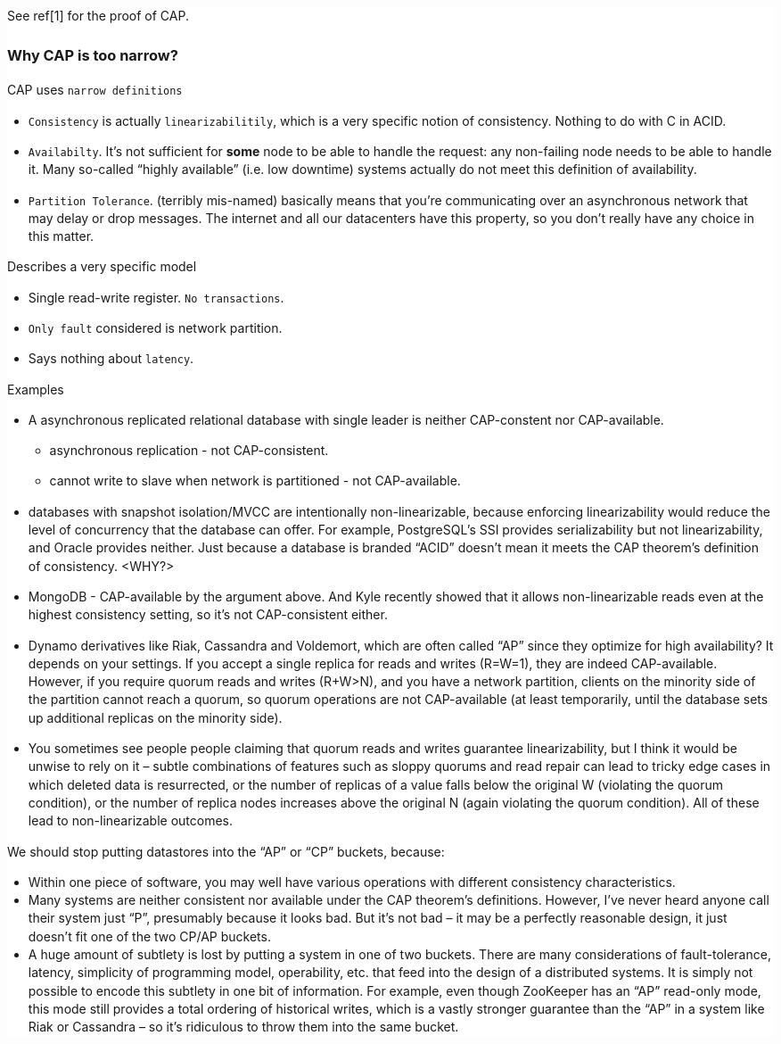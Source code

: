 
See ref[1] for the proof of CAP. 
### Why CAP is too narrow?
CAP uses ``narrow definitions``

* ``Consistency`` is actually ``linearizabilitily``, which is a very specific notion of consistency. Nothing to do with C in ACID. 

* ``Availabilty``. It’s not sufficient for **some** node to be able to handle the request: any non-failing node needs to be able to handle it. Many so-called “highly available” (i.e. low downtime) systems actually do not meet this definition of availability.

* ``Partition Tolerance``. (terribly mis-named) basically means that you’re communicating over an asynchronous network that may delay or drop messages. The internet and all our datacenters have this property, so you don’t really have any choice in this matter.


Describes a very specific model

* Single read-write register. ``No transactions``. 

* ``Only fault`` considered is network partition.    

* Says nothing about ``latency``. 

Examples

* A asynchronous replicated relational database with single leader is neither CAP-constent nor CAP-available. 

    + asynchronous replication - not CAP-consistent. 

    + cannot write to slave when network is partitioned - not CAP-available. 

* databases with snapshot isolation/MVCC are intentionally non-linearizable, because enforcing linearizability would reduce the level of concurrency that the database can offer. For example, PostgreSQL’s SSI provides serializability but not linearizability, and Oracle provides neither. Just because a database is branded “ACID” doesn’t mean it meets the CAP theorem’s definition of consistency. <WHY?>

* MongoDB - CAP-available by the argument above. And Kyle recently showed that it allows non-linearizable reads even at the highest consistency setting, so it’s not CAP-consistent either.

* Dynamo derivatives like Riak, Cassandra and Voldemort, which are often called “AP” since they optimize for high availability? It depends on your settings. If you accept a single replica for reads and writes (R=W=1), they are indeed CAP-available. However, if you require quorum reads and writes (R+W>N), and you have a network partition, clients on the minority side of the partition cannot reach a quorum, so quorum operations are not CAP-available (at least temporarily, until the database sets up additional replicas on the minority side).
+ You sometimes see people people claiming that quorum reads and writes guarantee linearizability, but I think it would be unwise to rely on it – subtle combinations of features such as sloppy quorums and read repair can lead to tricky edge cases in which deleted data is resurrected, or the number of replicas of a value falls below the original W (violating the quorum condition), or the number of replica nodes increases above the original N (again violating the quorum condition). All of these lead to non-linearizable outcomes.

We should stop putting datastores into the “AP” or “CP” buckets, because:
* Within one piece of software, you may well have various operations with different consistency characteristics.
* Many systems are neither consistent nor available under the CAP theorem’s definitions. However, I’ve never heard anyone call their system just “P”, presumably because it looks bad. But it’s not bad – it may be a perfectly reasonable design, it just doesn’t fit one of the two CP/AP buckets.
* A huge amount of subtlety is lost by putting a system in one of two buckets. There are many considerations of fault-tolerance, latency, simplicity of programming model, operability, etc. that feed into the design of a distributed systems. It is simply not possible to encode this subtlety in one bit of information. For example, even though ZooKeeper has an “AP” read-only mode, this mode still provides a total ordering of historical writes, which is a vastly stronger guarantee than the “AP” in a system like Riak or Cassandra – so it’s ridiculous to throw them into the same bucket.